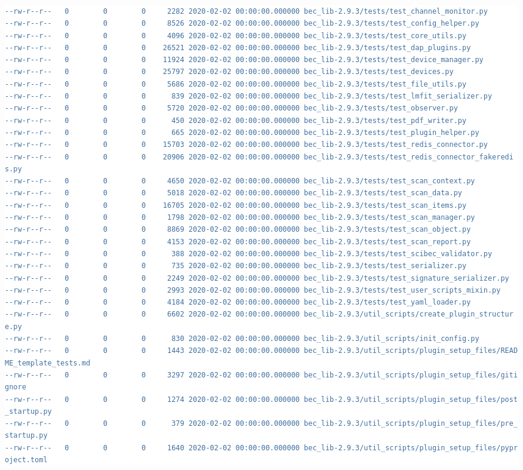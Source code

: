 ```diff
--rw-r--r--   0        0        0     2282 2020-02-02 00:00:00.000000 bec_lib-2.9.3/tests/test_channel_monitor.py
--rw-r--r--   0        0        0     8526 2020-02-02 00:00:00.000000 bec_lib-2.9.3/tests/test_config_helper.py
--rw-r--r--   0        0        0     4096 2020-02-02 00:00:00.000000 bec_lib-2.9.3/tests/test_core_utils.py
--rw-r--r--   0        0        0    26521 2020-02-02 00:00:00.000000 bec_lib-2.9.3/tests/test_dap_plugins.py
--rw-r--r--   0        0        0    11924 2020-02-02 00:00:00.000000 bec_lib-2.9.3/tests/test_device_manager.py
--rw-r--r--   0        0        0    25797 2020-02-02 00:00:00.000000 bec_lib-2.9.3/tests/test_devices.py
--rw-r--r--   0        0        0     5686 2020-02-02 00:00:00.000000 bec_lib-2.9.3/tests/test_file_utils.py
--rw-r--r--   0        0        0      839 2020-02-02 00:00:00.000000 bec_lib-2.9.3/tests/test_lmfit_serializer.py
--rw-r--r--   0        0        0     5720 2020-02-02 00:00:00.000000 bec_lib-2.9.3/tests/test_observer.py
--rw-r--r--   0        0        0      450 2020-02-02 00:00:00.000000 bec_lib-2.9.3/tests/test_pdf_writer.py
--rw-r--r--   0        0        0      665 2020-02-02 00:00:00.000000 bec_lib-2.9.3/tests/test_plugin_helper.py
--rw-r--r--   0        0        0    15703 2020-02-02 00:00:00.000000 bec_lib-2.9.3/tests/test_redis_connector.py
--rw-r--r--   0        0        0    20906 2020-02-02 00:00:00.000000 bec_lib-2.9.3/tests/test_redis_connector_fakeredis.py
--rw-r--r--   0        0        0     4650 2020-02-02 00:00:00.000000 bec_lib-2.9.3/tests/test_scan_context.py
--rw-r--r--   0        0        0     5018 2020-02-02 00:00:00.000000 bec_lib-2.9.3/tests/test_scan_data.py
--rw-r--r--   0        0        0    16705 2020-02-02 00:00:00.000000 bec_lib-2.9.3/tests/test_scan_items.py
--rw-r--r--   0        0        0     1798 2020-02-02 00:00:00.000000 bec_lib-2.9.3/tests/test_scan_manager.py
--rw-r--r--   0        0        0     8869 2020-02-02 00:00:00.000000 bec_lib-2.9.3/tests/test_scan_object.py
--rw-r--r--   0        0        0     4153 2020-02-02 00:00:00.000000 bec_lib-2.9.3/tests/test_scan_report.py
--rw-r--r--   0        0        0      388 2020-02-02 00:00:00.000000 bec_lib-2.9.3/tests/test_scibec_validator.py
--rw-r--r--   0        0        0      735 2020-02-02 00:00:00.000000 bec_lib-2.9.3/tests/test_serializer.py
--rw-r--r--   0        0        0     2249 2020-02-02 00:00:00.000000 bec_lib-2.9.3/tests/test_signature_serializer.py
--rw-r--r--   0        0        0     2993 2020-02-02 00:00:00.000000 bec_lib-2.9.3/tests/test_user_scripts_mixin.py
--rw-r--r--   0        0        0     4184 2020-02-02 00:00:00.000000 bec_lib-2.9.3/tests/test_yaml_loader.py
--rw-r--r--   0        0        0     6602 2020-02-02 00:00:00.000000 bec_lib-2.9.3/util_scripts/create_plugin_structure.py
--rw-r--r--   0        0        0      830 2020-02-02 00:00:00.000000 bec_lib-2.9.3/util_scripts/init_config.py
--rw-r--r--   0        0        0     1443 2020-02-02 00:00:00.000000 bec_lib-2.9.3/util_scripts/plugin_setup_files/README_template_tests.md
--rw-r--r--   0        0        0     3297 2020-02-02 00:00:00.000000 bec_lib-2.9.3/util_scripts/plugin_setup_files/gitignore
--rw-r--r--   0        0        0     1274 2020-02-02 00:00:00.000000 bec_lib-2.9.3/util_scripts/plugin_setup_files/post_startup.py
--rw-r--r--   0        0        0      379 2020-02-02 00:00:00.000000 bec_lib-2.9.3/util_scripts/plugin_setup_files/pre_startup.py
--rw-r--r--   0        0        0     1640 2020-02-02 00:00:00.000000 bec_lib-2.9.3/util_scripts/plugin_setup_files/pyproject.toml
```